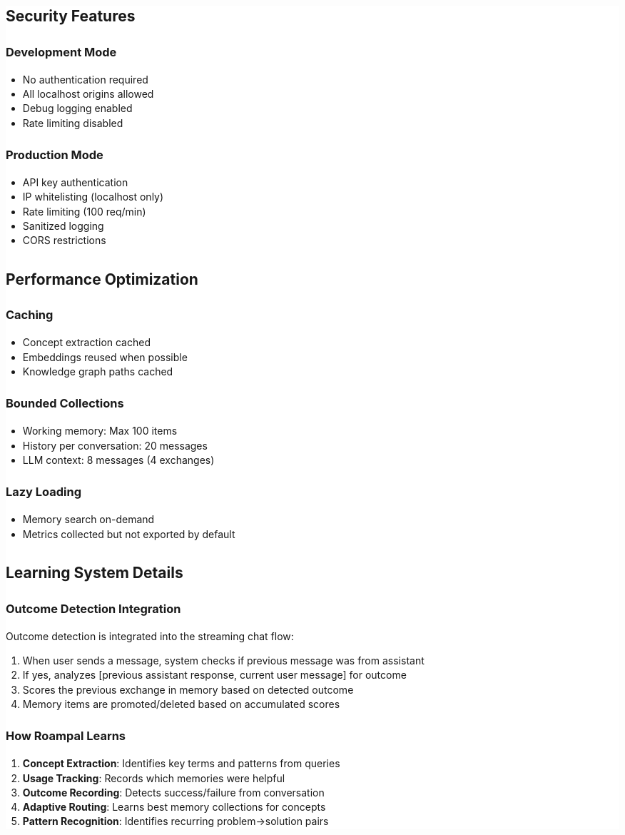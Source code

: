 ## Security Features

### Development Mode
- No authentication required
- All localhost origins allowed
- Debug logging enabled
- Rate limiting disabled

### Production Mode
- API key authentication
- IP whitelisting (localhost only)
- Rate limiting (100 req/min)
- Sanitized logging
- CORS restrictions

## Performance Optimization

### Caching
- Concept extraction cached
- Embeddings reused when possible
- Knowledge graph paths cached

### Bounded Collections
- Working memory: Max 100 items
- History per conversation: 20 messages
- LLM context: 8 messages (4 exchanges)

### Lazy Loading
- Memory search on-demand
- Metrics collected but not exported by default

## Learning System Details

### Outcome Detection Integration

Outcome detection is integrated into the streaming chat flow:
1. When user sends a message, system checks if previous message was from assistant
2. If yes, analyzes [previous assistant response, current user message] for outcome
3. Scores the previous exchange in memory based on detected outcome
4. Memory items are promoted/deleted based on accumulated scores

### How Roampal Learns

1. **Concept Extraction**: Identifies key terms and patterns from queries
2. **Usage Tracking**: Records which memories were helpful
3. **Outcome Recording**: Detects success/failure from conversation
4. **Adaptive Routing**: Learns best memory collections for concepts
5. **Pattern Recognition**: Identifies recurring problem→solution pairs
